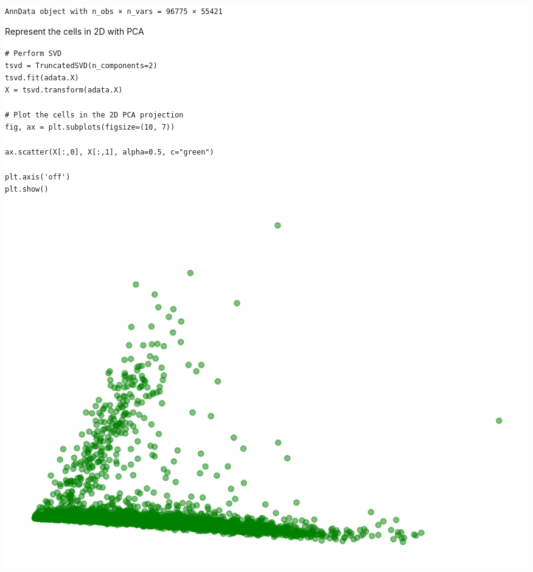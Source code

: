 


    AnnData object with n_obs × n_vars = 96775 × 55421 



Represent the cells in 2D with PCA


```
# Perform SVD
tsvd = TruncatedSVD(n_components=2)
tsvd.fit(adata.X)
X = tsvd.transform(adata.X)

# Plot the cells in the 2D PCA projection
fig, ax = plt.subplots(figsize=(10, 7))

ax.scatter(X[:,0], X[:,1], alpha=0.5, c="green")

plt.axis('off')
plt.show()
```


![png](kb_intro_2_python_files/kb_intro_2_python_25_0.png)
